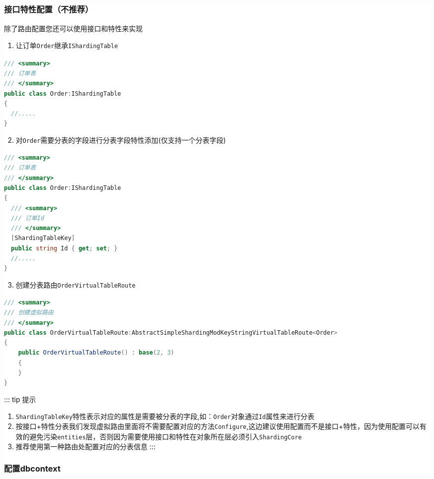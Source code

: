 

### 接口特性配置（不推荐）
除了路由配置您还可以使用接口和特性来实现

1. 让订单`Order`继承`IShardingTable`
```csharp
/// <summary>
/// 订单表
/// </summary>
public class Order:IShardingTable
{
  //.....
}
```

2. 对`Order`需要分表的字段进行分表字段特性添加(仅支持一个分表字段)
```csharp
/// <summary>
/// 订单表
/// </summary>
public class Order:IShardingTable
{
  /// <summary>
  /// 订单Id
  /// </summary>
  [ShardingTableKey]
  public string Id { get; set; }
  //.....
}
```

3. 创建分表路由`OrderVirtualTableRoute`
```csharp
/// <summary>
/// 创建虚拟路由
/// </summary>
public class OrderVirtualTableRoute:AbstractSimpleShardingModKeyStringVirtualTableRoute<Order>
{
    public OrderVirtualTableRoute() : base(2, 3)
    {
    }
}
```


::: tip 提示
  1. `ShardingTableKey`特性表示对应的属性是需要被分表的字段,如：`Order`对象通过`Id`属性来进行分表
  2. 按接口+特性分表我们发现虚拟路由里面将不需要配置对应的方法`Configure`,这边建议使用配置而不是接口+特性，因为使用配置可以有效的避免污染`entities`层，否则因为需要使用接口和特性在对象所在层必须引入`ShardingCore`
  3. 推荐使用第一种路由处配置对应的分表信息
:::

### 配置dbcontext
